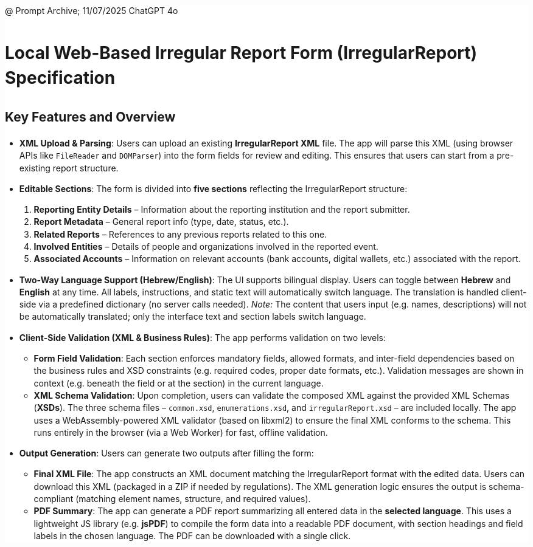 @ Prompt Archive; 11/07/2025 ChatGPT 4o









# Local Web-Based Irregular Report Form (IrregularReport) Specification

## Key Features and Overview

* **XML Upload & Parsing**: Users can upload an existing **IrregularReport XML** file. The app will parse this XML (using browser APIs like `FileReader` and `DOMParser`) into the form fields for review and editing. This ensures that users can start from a pre-existing report structure.

* **Editable Sections**: The form is divided into **five sections** reflecting the IrregularReport structure:

  1. **Reporting Entity Details** – Information about the reporting institution and the report submitter.
  2. **Report Metadata** – General report info (type, date, status, etc.).
  3. **Related Reports** – References to any previous reports related to this one.
  4. **Involved Entities** – Details of people and organizations involved in the reported event.
  5. **Associated Accounts** – Information on relevant accounts (bank accounts, digital wallets, etc.) associated with the report.

* **Two-Way Language Support (Hebrew/English)**: The UI supports bilingual display. Users can toggle between **Hebrew** and **English** at any time. All labels, instructions, and static text will automatically switch language. The translation is handled client-side via a predefined dictionary (no server calls needed). *Note:* The content that users input (e.g. names, descriptions) will not be automatically translated; only the interface text and section labels switch language.

* **Client-Side Validation (XML & Business Rules)**: The app performs validation on two levels:

  * **Form Field Validation**: Each section enforces mandatory fields, allowed formats, and inter-field dependencies based on the business rules and XSD constraints (e.g. required codes, proper date formats, etc.). Validation messages are shown in context (e.g. beneath the field or at the section) in the current language.
  * **XML Schema Validation**: Upon completion, users can validate the composed XML against the provided XML Schemas (**XSDs**). The three schema files – `common.xsd`, `enumerations.xsd`, and `irregularReport.xsd` – are included locally. The app uses a WebAssembly-powered XML validator (based on libxml2) to ensure the final XML conforms to the schema. This runs entirely in the browser (via a Web Worker) for fast, offline validation.

* **Output Generation**: Users can generate two outputs after filling the form:

  * **Final XML File**: The app constructs an XML document matching the IrregularReport format with the edited data. Users can download this XML (packaged in a ZIP if needed by regulations). The XML generation logic ensures the output is schema-compliant (matching element names, structure, and required values).
  * **PDF Summary**: The app can generate a PDF report summarizing all entered data in the **selected language**. This uses a lightweight JS library (e.g. **jsPDF**) to compile the form data into a readable PDF document, with section headings and field labels in the chosen language. The PDF can be downloaded with a single click.
